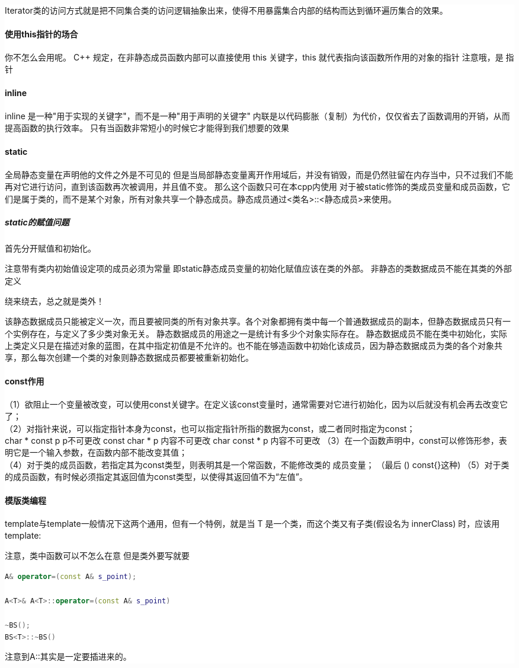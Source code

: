 Iterator类的访问方式就是把不同集合类的访问逻辑抽象出来，使得不用暴露集合内部的结构而达到循环遍历集合的效果。

#### 使用this指针的场合
你不怎么会用呢。
C++ 规定，在非静态成员函数内部可以直接使用 this 关键字，this 就代表指向该函数所作用的对象的指针
注意哦，是 指针


#### inline
inline 是一种"用于实现的关键字"，而不是一种"用于声明的关键字"
内联是以代码膨胀（复制）为代价，仅仅省去了函数调用的开销，从而提高函数的执行效率。 
只有当函数非常短小的时候它才能得到我们想要的效果

#### static
全局静态变量在声明他的文件之外是不可见的
但是当局部静态变量离开作用域后，并没有销毁，而是仍然驻留在内存当中，只不过我们不能再对它进行访问，直到该函数再次被调用，并且值不变。
那么这个函数只可在本cpp内使用
对于被static修饰的类成员变量和成员函数，它们是属于类的，而不是某个对象，所有对象共享一个静态成员。静态成员通过<类名>::<静态成员>来使用。

##### static的赋值问题

首先分开赋值和初始化。

注意带有类内初始值设定项的成员必须为常量
即static静态成员变量的初始化赋值应该在类的外部。
非静态的类数据成员不能在其类的外部定义

绕来绕去，总之就是类外！

该静态数据成员只能被定义一次，而且要被同类的所有对象共享。各个对象都拥有类中每一个普通数据成员的副本，但静态数据成员只有一个实例存在，与定义了多少类对象无关。
静态数据成员的用途之一是统计有多少个对象实际存在。
静态数据成员不能在类中初始化，实际上类定义只是在描述对象的蓝图，在其中指定初值是不允许的。也不能在够造函数中初始化该成员，因为静态数据成员为类的各个对象共享，那么每次创建一个类的对象则静态数据成员都要被重新初始化。

#### const作用
（1）欲阻止一个变量被改变，可以使用const关键字。在定义该const变量时，通常需要对它进行初始化，因为以后就没有机会再去改变它了；  
（2）对指针来说，可以指定指针本身为const，也可以指定指针所指的数据为const，或二者同时指定为const；  
char * const p p不可更改
const char * p 内容不可更改
char const * p 内容不可更改
（3）在一个函数声明中，const可以修饰形参，表明它是一个输入参数，在函数内部不能改变其值；  
（4）对于类的成员函数，若指定其为const类型，则表明其是一个常函数，不能修改类的 成员变量；  （最后 () const{}这种)
（5）对于类的成员函数，有时候必须指定其返回值为const类型，以使得其返回值不为“左值”。

#### 模版类编程
template<typename T>与template<class T>一般情况下这两个通用，但有一个特例，就是当 T 是一个类，而这个类又有子类(假设名为 innerClass) 时，应该用 template<typename>:

注意，类中函数可以不怎么在意
但是类外要写就要
```c++
A& operator=(const A& s_point);

A<T>& A<T>::operator=(const A& s_point)

~BS();
BS<T>::~BS()
```
注意到A<T>::其实是一定要插进来的。
